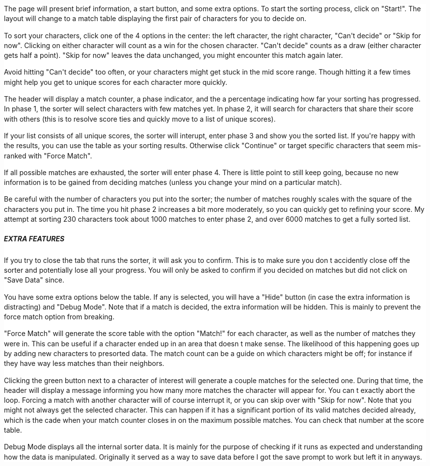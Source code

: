 The page will present brief information, a start button, and some extra options. To start the sorting process, click on "Start!". The layout will change to a match table displaying the first pair of characters for you to decide on.

To sort your characters, click one of the 4 options in the center: the left character, the right character, "Can't decide" or "Skip for now". Clicking on either character will count as a win for the chosen character. "Can't decide" counts as a draw (either character gets half a point). "Skip for now" leaves the data unchanged, you might encounter this match again later.

Avoid hitting "Can't decide" too often, or your characters might get stuck in the mid score range. Though hitting it a few times might help you get to unique scores for each character more quickly.

The header will display a match counter, a phase indicator, and the a percentage indicating how far your sorting has progressed. In phase 1, the sorter will select characters with few matches yet. In phase 2, it will search for characters that share their score with others (this is to resolve score ties and quickly move to a list of unique scores). 

If your list consists of all unique scores, the sorter will interupt, enter phase 3 and show you the sorted list. If you're happy with the results, you can use the table as your sorting results. Otherwise click "Continue" or target specific characters that seem mis-ranked with "Force Match".

If all possible matches are exhausted, the sorter will enter phase 4. There is little point to still keep going, because no new information is to be gained from deciding matches (unless you change your mind on a particular match).

Be careful with the number of characters you put into the sorter; the number of matches roughly scales with the square of the characters you put in. The time you hit phase 2 increases a bit more moderately, so you can quickly get to refining your score. My attempt at sorting 230 characters took about 1000 matches to enter phase 2, and over 6000 matches to get a fully sorted list.


##### EXTRA FEATURES #####

If you try to close the tab that runs the sorter, it will ask you to confirm. This is to make sure you don t accidently close off the sorter and potentially lose all your progress. You will only be asked to confirm if you decided on matches but did not click on "Save Data" since.

You have some extra options below the table. If any is selected, you will have a "Hide" button (in case the extra information is distracting) and "Debug Mode". Note that if a match is decided, the extra information will be hidden. This is mainly to prevent the force match option from breaking.

"Force Match" will generate the score table with the option "Match!" for each character, as well as the number of matches they were in. This can be useful if a character ended up in an area that doesn t make sense. The likelihood of this happening goes up by adding new characters to presorted data. The match count can be a guide on which characters might be off; for instance if they have way less matches than their neighbors.

Clicking the green button next to a character of interest will generate a couple matches for the selected one. During that time, the header will display a message informing you how many more matches the character will appear for. You can t exactly abort the loop. Forcing a match with another character will of course interrupt it, or you can skip over with "Skip for now". Note that you might not always get the selected character. This can happen if it has a significant portion of its valid matches decided already, which is the cade when your match counter closes in on the maximum possible matches. You can check that number at the score table.

Debug Mode displays all the internal sorter data. It is mainly for the purpose of checking if it runs as expected and understanding how the data is manipulated. Originally it served as a way to save data before I got the save prompt to work but left it in anyways.
